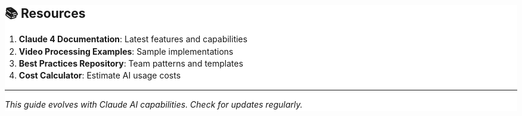## 📚 Resources

1. **Claude 4 Documentation**: Latest features and capabilities
2. **Video Processing Examples**: Sample implementations
3. **Best Practices Repository**: Team patterns and templates
4. **Cost Calculator**: Estimate AI usage costs

---

*This guide evolves with Claude AI capabilities. Check for updates regularly.*
